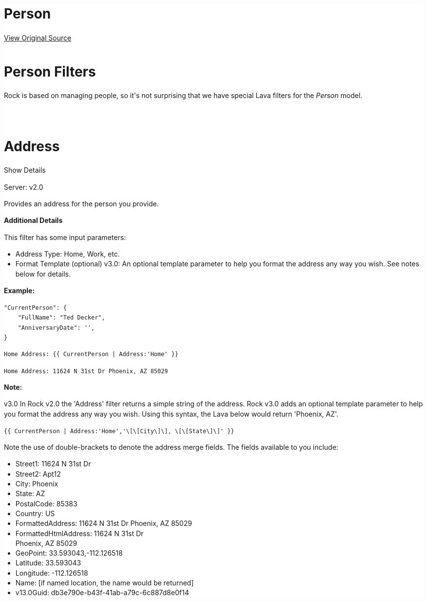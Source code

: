 # Person
[View Original Source](https://community.rockrms.com/lava/filters/person-filters)

Person Filters
==============

Rock is based on managing people, so it's not surprising that we have special Lava filters for the _Person_ model.

 [](#address)

Address
=======

Show Details

Server: v2.0

Provides an address for the person you provide.

**Additional Details**

This filter has some input parameters:

*   Address Type: Home, Work, etc.
*   Format Template (optional) v3.0: An optional template parameter to help you format the address any way you wish. See notes below for details.

**Example:**

```
"CurrentPerson": {
    "FullName": "Ted Decker",
    "AnniversaryDate": '',
}
```

```
Home Address: {{ CurrentPerson | Address:'Home' }}
```

```
Home Address: 11624 N 31st Dr Phoenix, AZ 85029
```

**Note:**  

v3.0 In Rock v2.0 the 'Address' filter returns a simple string of the address. Rock v3.0 adds an optional template parameter to help you format the address any way you wish. Using this syntax, the Lava below would return 'Phoenix, AZ'.

```
{{ CurrentPerson | Address:'Home','\[\[City\]\], \[\[State\]\]' }}
```

Note the use of double-brackets to denote the address merge fields. The fields available to you include:

*   Street1: 11624 N 31st Dr
*   Street2: Apt12
*   City: Phoenix
*   State: AZ
*   PostalCode: 85383
*   Country: US
*   FormattedAddress: 11624 N 31st Dr Phoenix, AZ 85029
*   FormattedHtmlAddress: 11624 N 31st Dr<br>Phoenix, AZ 85029
*   GeoPoint: 33.593043,-112.126518
*   Latitude: 33.593043
*   Longitude: -112.126518
*   Name: \[if named location, the name would be returned\]
*   v13.0Guid: db3e790e-b43f-41ab-a79c-6c887d8e0f14
